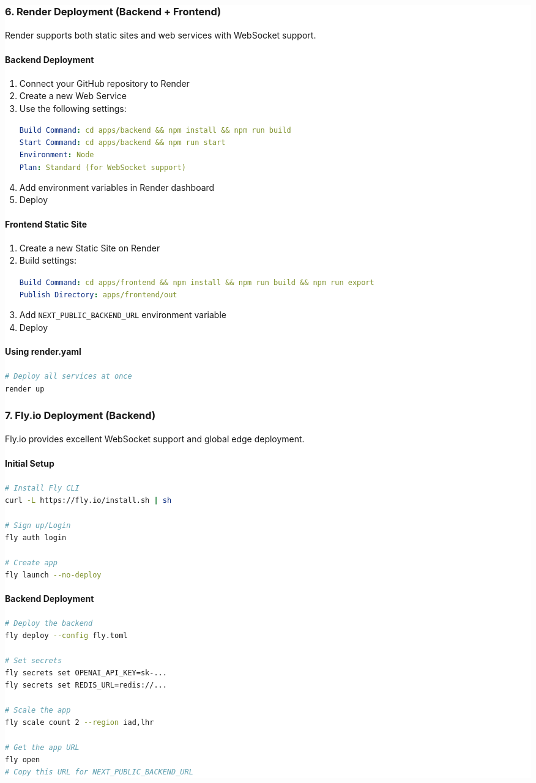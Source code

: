 ### 6. Render Deployment (Backend + Frontend)

Render supports both static sites and web services with WebSocket support.

#### Backend Deployment
1. Connect your GitHub repository to Render
2. Create a new Web Service
3. Use the following settings:
   ```yaml
   Build Command: cd apps/backend && npm install && npm run build
   Start Command: cd apps/backend && npm run start
   Environment: Node
   Plan: Standard (for WebSocket support)
   ```
4. Add environment variables in Render dashboard
5. Deploy

#### Frontend Static Site
1. Create a new Static Site on Render
2. Build settings:
   ```yaml
   Build Command: cd apps/frontend && npm install && npm run build && npm run export
   Publish Directory: apps/frontend/out
   ```
3. Add `NEXT_PUBLIC_BACKEND_URL` environment variable
4. Deploy

#### Using render.yaml
```bash
# Deploy all services at once
render up
```

### 7. Fly.io Deployment (Backend)

Fly.io provides excellent WebSocket support and global edge deployment.

#### Initial Setup
```bash
# Install Fly CLI
curl -L https://fly.io/install.sh | sh

# Sign up/Login
fly auth login

# Create app
fly launch --no-deploy
```

#### Backend Deployment
```bash
# Deploy the backend
fly deploy --config fly.toml

# Set secrets
fly secrets set OPENAI_API_KEY=sk-...
fly secrets set REDIS_URL=redis://...

# Scale the app
fly scale count 2 --region iad,lhr

# Get the app URL
fly open
# Copy this URL for NEXT_PUBLIC_BACKEND_URL
```

